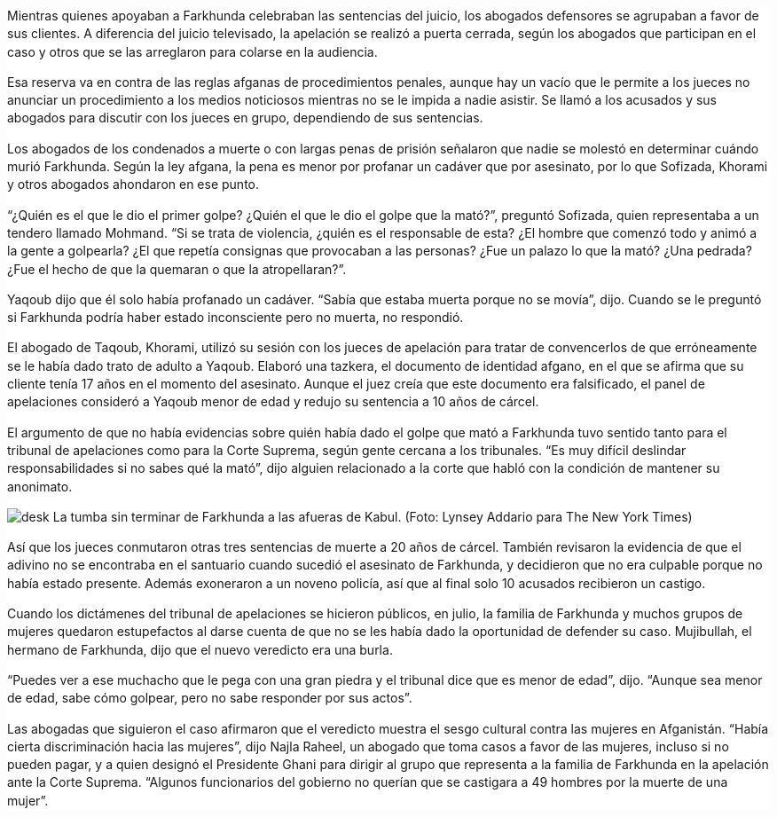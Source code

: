 Mientras quienes apoyaban a Farkhunda celebraban las sentencias del juicio, los abogados defensores se agrupaban a favor de sus clientes. A diferencia del juicio televisado, la apelación se realizó a puerta cerrada, según los abogados que participan en el caso y otros que se las arreglaron para colarse en la audiencia.

Esa reserva va en contra de las reglas afganas de procedimientos penales, aunque hay un vacío que le permite a los jueces no anunciar un procedimiento a los medios noticiosos mientras no se le impida a nadie asistir. Se llamó a los acusados y sus abogados para discutir con los jueces en grupo, dependiendo de sus sentencias.

Los abogados de los condenados a muerte o con largas penas de prisión señalaron que nadie se molestó en determinar cuándo murió Farkhunda. Según la ley afgana, la pena es menor por profanar un cadáver que por asesinato, por lo que Sofizada, Khorami y otros abogados ahondaron en ese punto.

“¿Quién es el que le dio el primer golpe? ¿Quién el que le dio el golpe que la mató?”, preguntó Sofizada, quien representaba a un tendero llamado Mohmand. “Si se trata de violencia, ¿quién es el responsable de esta? ¿El hombre que comenzó todo y animó a la gente a golpearla? ¿El que repetía consignas que provocaban a las personas? ¿Fue un palazo lo que la mató? ¿Una pedrada? ¿Fue el hecho de que la quemaran o que la atropellaran?”.

Yaqoub dijo que él solo había profanado un cadáver. “Sabía que estaba muerta porque no se movía”, dijo. Cuando se le preguntó si Farkhunda podría haber estado inconsciente pero no muerta, no respondió.

El abogado de Taqoub, Khorami, utilizó su sesión con los jueces de apelación para tratar de convencerlos de que erróneamente se le había dado trato de adulto a Yaqoub. Elaboró una tazkera, el documento de identidad afgano, en el que se afirma que su cliente tenía 17 años en el momento del asesinato. Aunque el juez creía que este documento era falsificado, el panel de apelaciones consideró a Yaqoub menor de edad y redujo su sentencia a 10 años de cárcel.

El argumento de que no había evidencias sobre quién había dado el golpe que mató a Farkhunda tuvo sentido tanto para el tribunal de apelaciones como para la Corte Suprema, según gente cercana a los tribunales. “Es muy difícil deslindar responsabilidades si no sabes qué la mató”, dijo alguien relacionado a la corte que habló con la condición de mantener su anonimato.

![desk](https://static01.nyt.com/images/2015/12/27/world/27AFGHANWOMEN-web1/27AFGHANWOMEN-web1-master675-v5.jpg)
La tumba sin terminar de Farkhunda a las afueras de Kabul. (Foto: Lynsey Addario para The New York Times)

Así que los jueces conmutaron otras tres sentencias de muerte a 20 años de cárcel. También revisaron la evidencia de que el adivino no se encontraba en el santuario cuando sucedió el asesinato de Farkhunda, y decidieron que no era culpable porque no había estado presente. Además exoneraron a un noveno policía, así que al final solo 10 acusados recibieron un castigo.

Cuando los dictámenes del tribunal de apelaciones se hicieron públicos, en julio, la familia de Farkhunda y muchos grupos de mujeres quedaron estupefactos al darse cuenta de que no se les había dado la oportunidad de defender su caso. Mujibullah, el hermano de Farkhunda, dijo que el nuevo veredicto era una burla.

“Puedes ver a ese muchacho que le pega con una gran piedra y el tribunal dice que es menor de edad”, dijo. “Aunque sea menor de edad, sabe cómo golpear, pero no sabe responder por sus actos”.

Las abogadas que siguieron el caso afirmaron que el veredicto muestra el sesgo cultural contra las mujeres en Afganistán. “Había cierta discriminación hacia las mujeres”, dijo Najla Raheel, un abogado que toma casos a favor de las mujeres, incluso si no pueden pagar, y a quien designó el Presidente Ghani para dirigir al grupo que representa a la familia de Farkhunda en la apelación ante la Corte Suprema. “Algunos funcionarios del gobierno no querían que se castigara a 49 hombres por la muerte de una mujer”.
